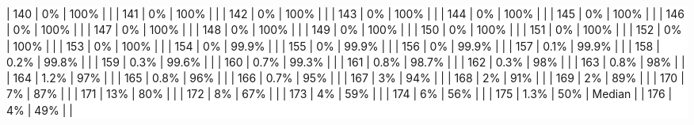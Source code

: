 | 140 | 0% | 100% |  |
| 141 | 0% | 100% |  |
| 142 | 0% | 100% |  |
| 143 | 0% | 100% |  |
| 144 | 0% | 100% |  |
| 145 | 0% | 100% |  |
| 146 | 0% | 100% |  |
| 147 | 0% | 100% |  |
| 148 | 0% | 100% |  |
| 149 | 0% | 100% |  |
| 150 | 0% | 100% |  |
| 151 | 0% | 100% |  |
| 152 | 0% | 100% |  |
| 153 | 0% | 100% |  |
| 154 | 0% | 99.9% |  |
| 155 | 0% | 99.9% |  |
| 156 | 0% | 99.9% |  |
| 157 | 0.1% | 99.9% |  |
| 158 | 0.2% | 99.8% |  |
| 159 | 0.3% | 99.6% |  |
| 160 | 0.7% | 99.3% |  |
| 161 | 0.8% | 98.7% |  |
| 162 | 0.3% | 98% |  |
| 163 | 0.8% | 98% |  |
| 164 | 1.2% | 97% |  |
| 165 | 0.8% | 96% |  |
| 166 | 0.7% | 95% |  |
| 167 | 3% | 94% |  |
| 168 | 2% | 91% |  |
| 169 | 2% | 89% |  |
| 170 | 7% | 87% |  |
| 171 | 13% | 80% |  |
| 172 | 8% | 67% |  |
| 173 | 4% | 59% |  |
| 174 | 6% | 56% |  |
| 175 | 1.3% | 50% | Median |
| 176 | 4% | 49% |  |